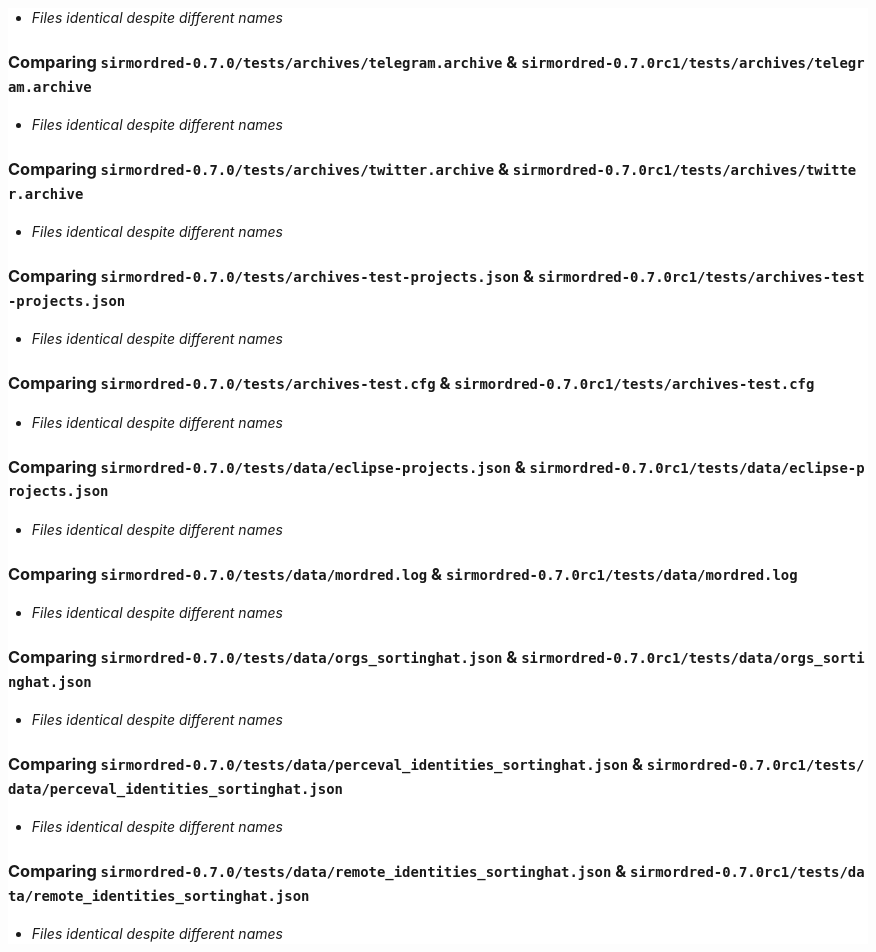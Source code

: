  * *Files identical despite different names*

### Comparing `sirmordred-0.7.0/tests/archives/telegram.archive` & `sirmordred-0.7.0rc1/tests/archives/telegram.archive`

 * *Files identical despite different names*

### Comparing `sirmordred-0.7.0/tests/archives/twitter.archive` & `sirmordred-0.7.0rc1/tests/archives/twitter.archive`

 * *Files identical despite different names*

### Comparing `sirmordred-0.7.0/tests/archives-test-projects.json` & `sirmordred-0.7.0rc1/tests/archives-test-projects.json`

 * *Files identical despite different names*

### Comparing `sirmordred-0.7.0/tests/archives-test.cfg` & `sirmordred-0.7.0rc1/tests/archives-test.cfg`

 * *Files identical despite different names*

### Comparing `sirmordred-0.7.0/tests/data/eclipse-projects.json` & `sirmordred-0.7.0rc1/tests/data/eclipse-projects.json`

 * *Files identical despite different names*

### Comparing `sirmordred-0.7.0/tests/data/mordred.log` & `sirmordred-0.7.0rc1/tests/data/mordred.log`

 * *Files identical despite different names*

### Comparing `sirmordred-0.7.0/tests/data/orgs_sortinghat.json` & `sirmordred-0.7.0rc1/tests/data/orgs_sortinghat.json`

 * *Files identical despite different names*

### Comparing `sirmordred-0.7.0/tests/data/perceval_identities_sortinghat.json` & `sirmordred-0.7.0rc1/tests/data/perceval_identities_sortinghat.json`

 * *Files identical despite different names*

### Comparing `sirmordred-0.7.0/tests/data/remote_identities_sortinghat.json` & `sirmordred-0.7.0rc1/tests/data/remote_identities_sortinghat.json`

 * *Files identical despite different names*
